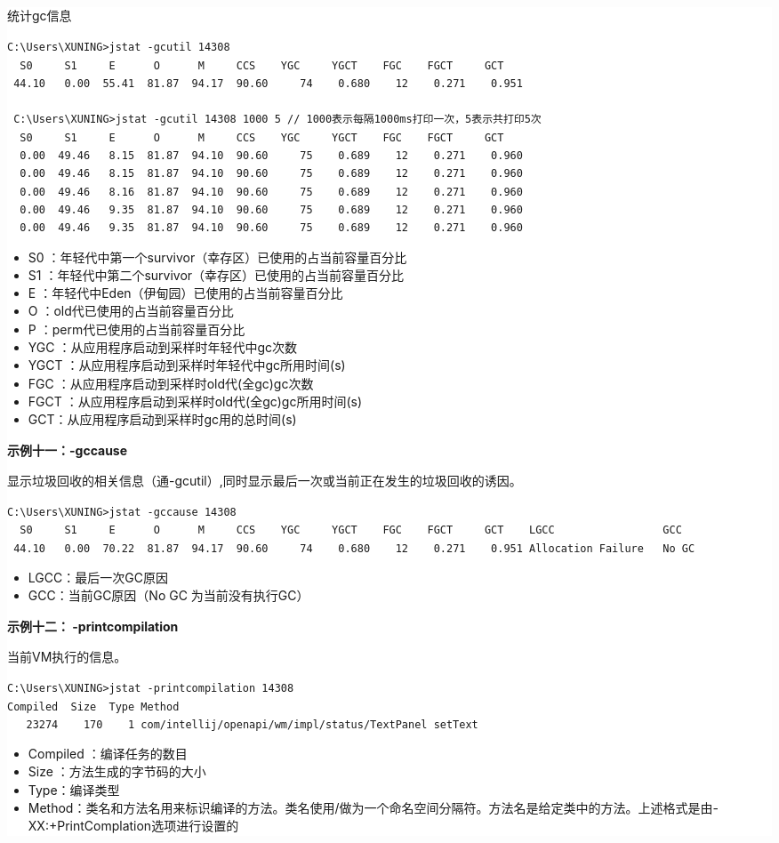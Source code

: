 统计gc信息

```
C:\Users\XUNING>jstat -gcutil 14308
  S0     S1     E      O      M     CCS    YGC     YGCT    FGC    FGCT     GCT
 44.10   0.00  55.41  81.87  94.17  90.60     74    0.680    12    0.271    0.951
 
 C:\Users\XUNING>jstat -gcutil 14308 1000 5 // 1000表示每隔1000ms打印一次，5表示共打印5次
  S0     S1     E      O      M     CCS    YGC     YGCT    FGC    FGCT     GCT
  0.00  49.46   8.15  81.87  94.10  90.60     75    0.689    12    0.271    0.960
  0.00  49.46   8.15  81.87  94.10  90.60     75    0.689    12    0.271    0.960
  0.00  49.46   8.16  81.87  94.10  90.60     75    0.689    12    0.271    0.960
  0.00  49.46   9.35  81.87  94.10  90.60     75    0.689    12    0.271    0.960
  0.00  49.46   9.35  81.87  94.10  90.60     75    0.689    12    0.271    0.960
```

- S0    ：年轻代中第一个survivor（幸存区）已使用的占当前容量百分比
- S1    ：年轻代中第二个survivor（幸存区）已使用的占当前容量百分比
- E     ：年轻代中Eden（伊甸园）已使用的占当前容量百分比
- O     ：old代已使用的占当前容量百分比
- P    ：perm代已使用的占当前容量百分比
- YGC  ：从应用程序启动到采样时年轻代中gc次数
- YGCT   ：从应用程序启动到采样时年轻代中gc所用时间(s)
- FGC   ：从应用程序启动到采样时old代(全gc)gc次数
- FGCT    ：从应用程序启动到采样时old代(全gc)gc所用时间(s)
- GCT：从应用程序启动到采样时gc用的总时间(s)



**示例十一：-gccause**

显示垃圾回收的相关信息（通-gcutil）,同时显示最后一次或当前正在发生的垃圾回收的诱因。

```
C:\Users\XUNING>jstat -gccause 14308
  S0     S1     E      O      M     CCS    YGC     YGCT    FGC    FGCT     GCT    LGCC                 GCC          
 44.10   0.00  70.22  81.87  94.17  90.60     74    0.680    12    0.271    0.951 Allocation Failure   No GC 
```

- LGCC：最后一次GC原因
- GCC：当前GC原因（No GC 为当前没有执行GC）



**示例十二： -printcompilation**

当前VM执行的信息。

```
C:\Users\XUNING>jstat -printcompilation 14308
Compiled  Size  Type Method
   23274    170    1 com/intellij/openapi/wm/impl/status/TextPanel setText
```

- Compiled ：编译任务的数目
- Size ：方法生成的字节码的大小
- Type：编译类型
- Method：类名和方法名用来标识编译的方法。类名使用/做为一个命名空间分隔符。方法名是给定类中的方法。上述格式是由-XX:+PrintComplation选项进行设置的
